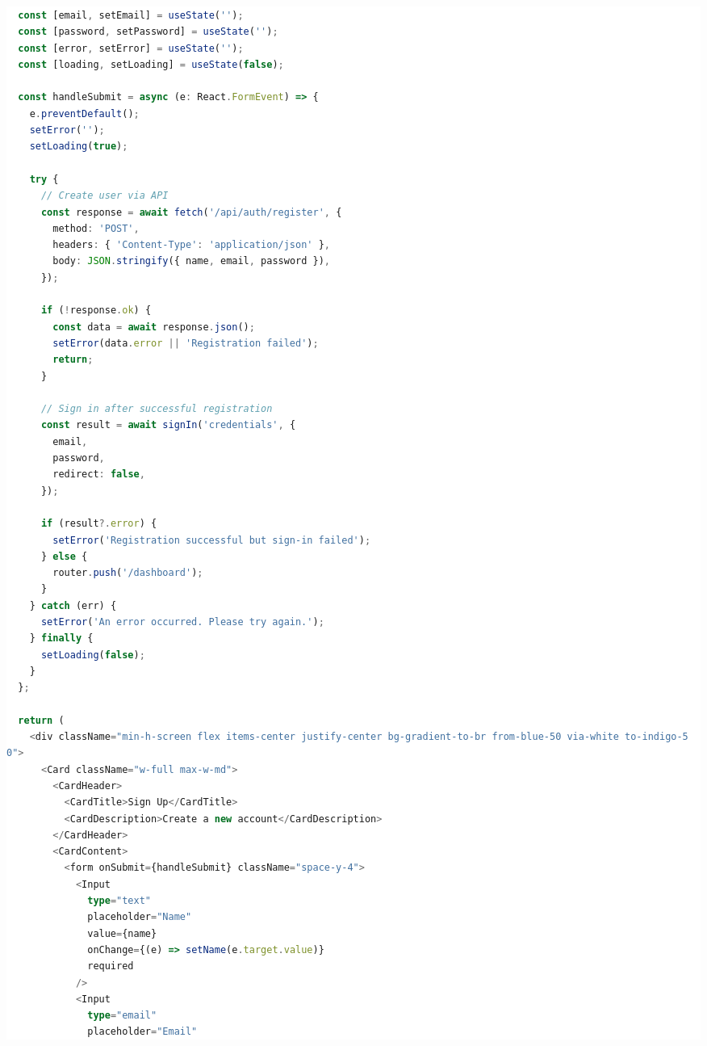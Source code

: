 ```typescript
  const [email, setEmail] = useState('');
  const [password, setPassword] = useState('');
  const [error, setError] = useState('');
  const [loading, setLoading] = useState(false);

  const handleSubmit = async (e: React.FormEvent) => {
    e.preventDefault();
    setError('');
    setLoading(true);

    try {
      // Create user via API
      const response = await fetch('/api/auth/register', {
        method: 'POST',
        headers: { 'Content-Type': 'application/json' },
        body: JSON.stringify({ name, email, password }),
      });

      if (!response.ok) {
        const data = await response.json();
        setError(data.error || 'Registration failed');
        return;
      }

      // Sign in after successful registration
      const result = await signIn('credentials', {
        email,
        password,
        redirect: false,
      });

      if (result?.error) {
        setError('Registration successful but sign-in failed');
      } else {
        router.push('/dashboard');
      }
    } catch (err) {
      setError('An error occurred. Please try again.');
    } finally {
      setLoading(false);
    }
  };

  return (
    <div className="min-h-screen flex items-center justify-center bg-gradient-to-br from-blue-50 via-white to-indigo-50">
      <Card className="w-full max-w-md">
        <CardHeader>
          <CardTitle>Sign Up</CardTitle>
          <CardDescription>Create a new account</CardDescription>
        </CardHeader>
        <CardContent>
          <form onSubmit={handleSubmit} className="space-y-4">
            <Input
              type="text"
              placeholder="Name"
              value={name}
              onChange={(e) => setName(e.target.value)}
              required
            />
            <Input
              type="email"
              placeholder="Email"
```